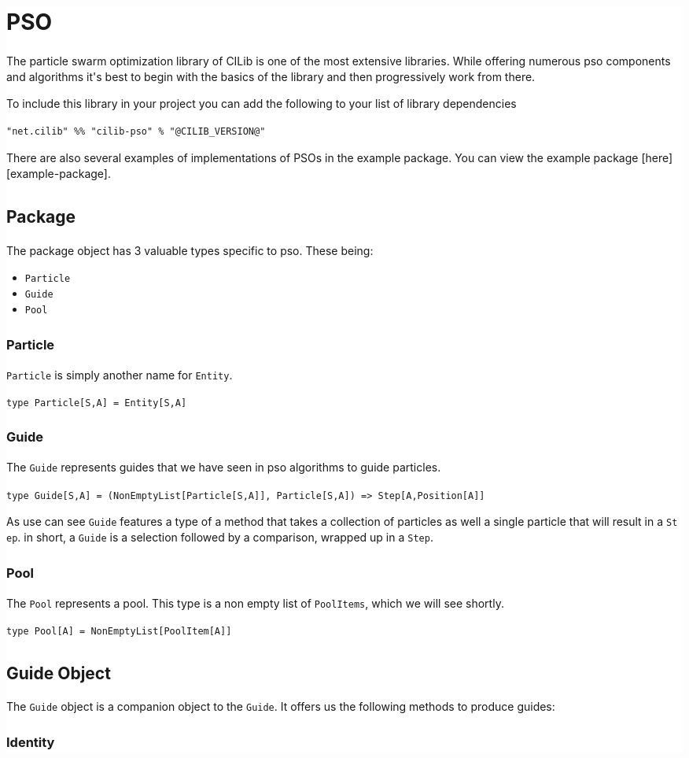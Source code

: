 # PSO

The particle swarm optimization library of CILib is one of the most extensive libraries.
While offering numerous pso components and algorithms it's best to begin with the basics of the library and then progressively work from there.

To include this library in your project you can add the following to your list of library dependencies

`"net.cilib" %% "cilib-pso" % "@CILIB_VERSION@"`

There are also several examples of implementations of PSOs in the example package. You can view the example package [here][example-package].


## Package

The package object has 3 valuable types specific to pso.
These being:

- `Particle`
- `Guide`
- `Pool`

### Particle

`Particle` is simply another name for `Entity`.

`type Particle[S,A] = Entity[S,A]`

### Guide

The `Guide` represents guides that we have seen in pso algorithms to guide particles.

`type Guide[S,A] = (NonEmptyList[Particle[S,A]], Particle[S,A]) => Step[A,Position[A]]`

As use can see `Guide` features a type of a method that takes a collection of particles as well a single particle that will result in a `Step`.
in short, a `Guide` is a selection followed by a comparison, wrapped up in a `Step`.


### Pool

The `Pool` represents a pool.
This type is a non empty list of `PoolItems`, which we will see shortly.

`type Pool[A] = NonEmptyList[PoolItem[A]]`


## Guide Object

The `Guide` object is a companion object to the `Guide`.
It offers us the following methods to produce guides:

### Identity
